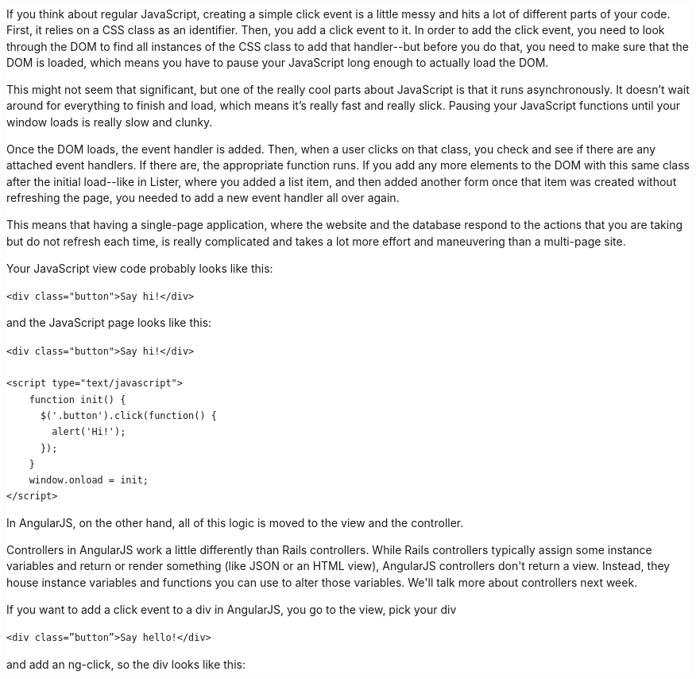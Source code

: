 If you think about regular JavaScript, creating a simple click event is a little 
messy and hits a lot of different parts of your code. First, it relies on a CSS 
class as an identifier. Then, you add a click event to it. In order to add the 
click event, you need to look through the DOM to find all instances of the CSS 
class to add that handler--but before you do that, you need to make sure that the 
DOM is loaded, which means you have to pause your JavaScript long enough to actually 
load the DOM.

This might not seem that significant, but one of the really cool parts about 
JavaScript is that it runs asynchronously. It doesn’t wait around for everything 
to finish and load, which means it’s really fast and really slick. Pausing your 
JavaScript functions until your window loads is really slow and clunky.

Once the DOM loads, the event handler is added. Then, when a user clicks on that 
class, you check and see if there are any attached event handlers. If there are, 
the appropriate function runs. If you add any more elements to the DOM with this 
same class after the initial load--like in Lister, where you added a list item, 
and then added another form once that item was created without refreshing the page, 
you needed to add a new event handler all over again.

This means that having a single-page application, where the website and the database 
respond to the actions that you are taking but do not refresh each time, is really
complicated and takes a lot more effort and maneuvering than a multi-page site.

Your JavaScript view code probably looks like this:

    <div class="button">Say hi!</div>

and the JavaScript page looks like this:

    <div class="button">Say hi!</div>

    <script type="text/javascript">
        function init() {
          $('.button').click(function() {
            alert('Hi!');
          });
        }
        window.onload = init;
    </script>

In AngularJS, on the other hand, all of this logic is moved to the view and 
the controller. 

Controllers in AngularJS work a little differently than Rails controllers. 
While Rails controllers typically assign some instance variables and return 
or render something (like JSON or an HTML view), AngularJS controllers
don't return a view. Instead, they house instance variables and functions 
you can use to alter those variables. We'll talk more about controllers
next week.

If you want to add a click event to a div in AngularJS, you go to the view, 
pick your div

    <div class=”button”>Say hello!</div>

and add an ng-click, so the div looks like this:
